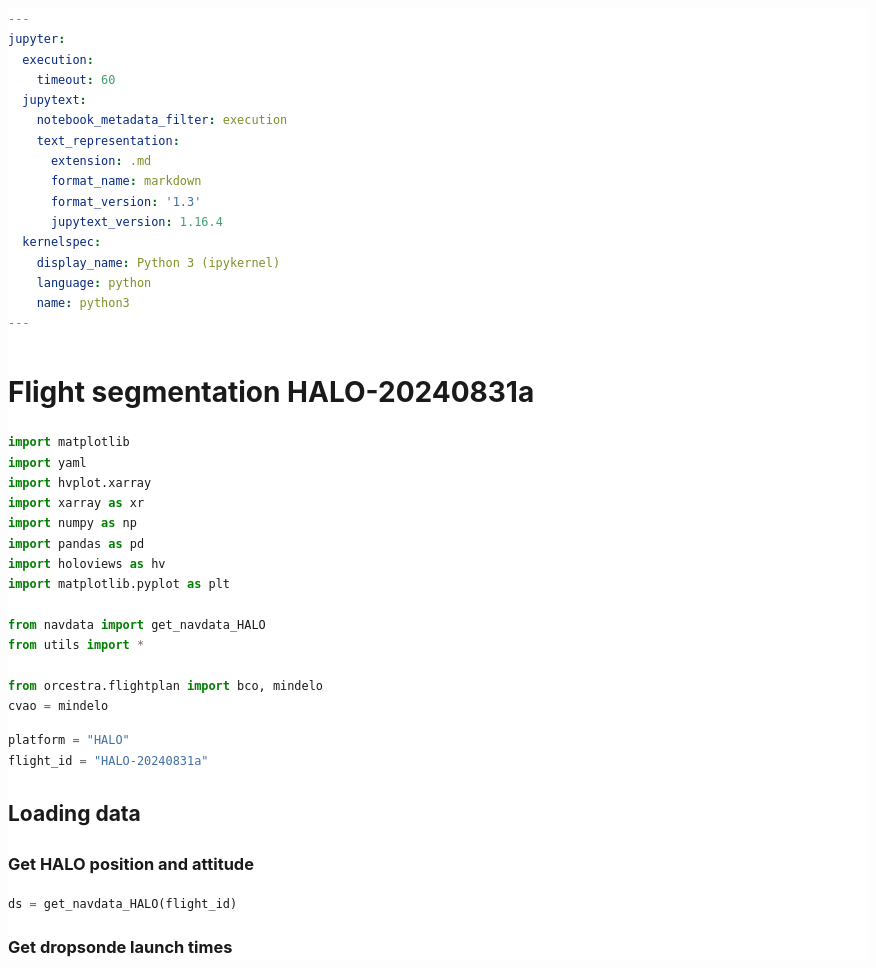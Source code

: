 ```yaml
---
jupyter:
  execution:
    timeout: 60
  jupytext:
    notebook_metadata_filter: execution
    text_representation:
      extension: .md
      format_name: markdown
      format_version: '1.3'
      jupytext_version: 1.16.4
  kernelspec:
    display_name: Python 3 (ipykernel)
    language: python
    name: python3
---
```


# Flight segmentation HALO-20240831a

```python
import matplotlib
import yaml
import hvplot.xarray
import xarray as xr
import numpy as np
import pandas as pd
import holoviews as hv
import matplotlib.pyplot as plt

from navdata import get_navdata_HALO
from utils import *

from orcestra.flightplan import bco, mindelo
cvao = mindelo
```

```python
platform = "HALO"
flight_id = "HALO-20240831a"
```

## Loading data
### Get HALO position and attitude

```python
ds = get_navdata_HALO(flight_id)
```

### Get dropsonde launch times
